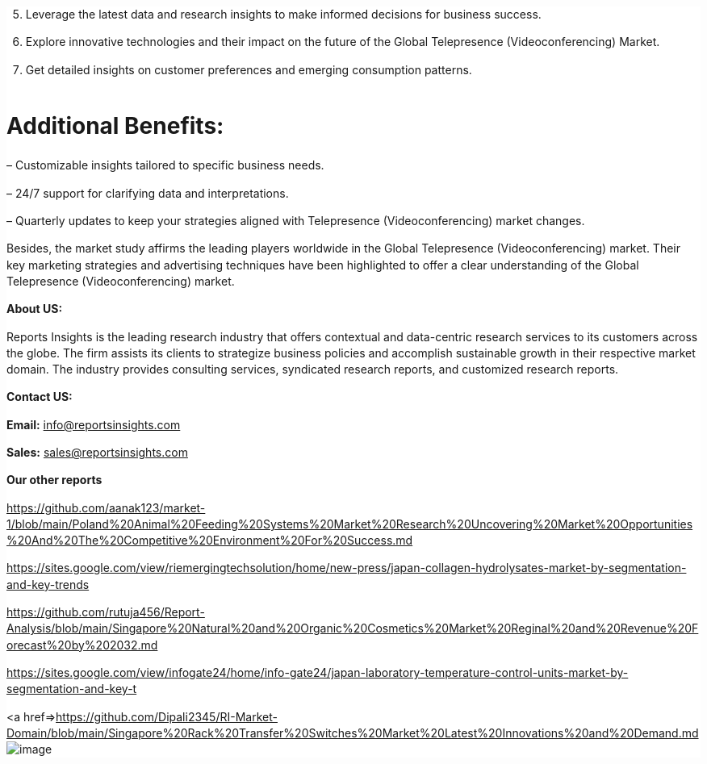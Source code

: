 5. Leverage the latest data and research insights to make informed decisions for business success.

6. Explore innovative technologies and their impact on the future of the Global Telepresence (Videoconferencing) Market.

7. Get detailed insights on customer preferences and emerging consumption patterns.

# <strong>Additional Benefits:</strong>

– Customizable insights tailored to specific business needs.

– 24/7 support for clarifying data and interpretations.

– Quarterly updates to keep your strategies aligned with Telepresence (Videoconferencing) market changes.

Besides, the market study affirms the leading players worldwide in the Global Telepresence (Videoconferencing) market. Their key marketing strategies and advertising techniques have been highlighted to offer a clear understanding of the Global Telepresence (Videoconferencing) market.

<strong><strong>About US</strong>:</strong>

Reports Insights is the leading research industry that offers contextual and data-centric research services to its customers across the globe. The firm assists its clients to strategize business policies and accomplish sustainable growth in their respective market domain. The industry provides consulting services, syndicated research reports, and customized research reports.

<strong>Contact US:</strong>

<p class=><b>Email:</b> <a href=mailto:info@reportsinsights.com>info@reportsinsights.com</a></p>
<p class=><b>Sales:</b> <a href=mailto:sales@reportsinsights.com>sales@reportsinsights.com</a></p>

<strong>Our other reports</strong>

<a href=https://github.com/aanak123/market-1/blob/main/Poland%20Animal%20Feeding%20Systems%20Market%20Research%20Uncovering%20Market%20Opportunities%20And%20The%20Competitive%20Environment%20For%20Success.md>https://github.com/aanak123/market-1/blob/main/Poland%20Animal%20Feeding%20Systems%20Market%20Research%20Uncovering%20Market%20Opportunities%20And%20The%20Competitive%20Environment%20For%20Success.md</a>

<a href=https://sites.google.com/view/riemergingtechsolution/home/new-press/japan-collagen-hydrolysates-market-by-segmentation-and-key-trends>https://sites.google.com/view/riemergingtechsolution/home/new-press/japan-collagen-hydrolysates-market-by-segmentation-and-key-trends</a>

<a href=https://github.com/rutuja456/Report-Analysis/blob/main/Singapore%20Natural%20and%20Organic%20Cosmetics%20Market%20Reginal%20and%20Revenue%20Forecast%20by%202032.md>https://github.com/rutuja456/Report-Analysis/blob/main/Singapore%20Natural%20and%20Organic%20Cosmetics%20Market%20Reginal%20and%20Revenue%20Forecast%20by%202032.md</a>

<a href=https://sites.google.com/view/infogate24/home/info-gate24/japan-laboratory-temperature-control-units-market-by-segmentation-and-key-t>https://sites.google.com/view/infogate24/home/info-gate24/japan-laboratory-temperature-control-units-market-by-segmentation-and-key-t</a>

<a href=>https://github.com/Dipali2345/RI-Market-Domain/blob/main/Singapore%20Rack%20Transfer%20Switches%20Market%20Latest%20Innovations%20and%20Demand.md</a>
![image](https://github.com/user-attachments/assets/0e73c553-e887-4cc6-a2d7-e4fc86904dcc)
